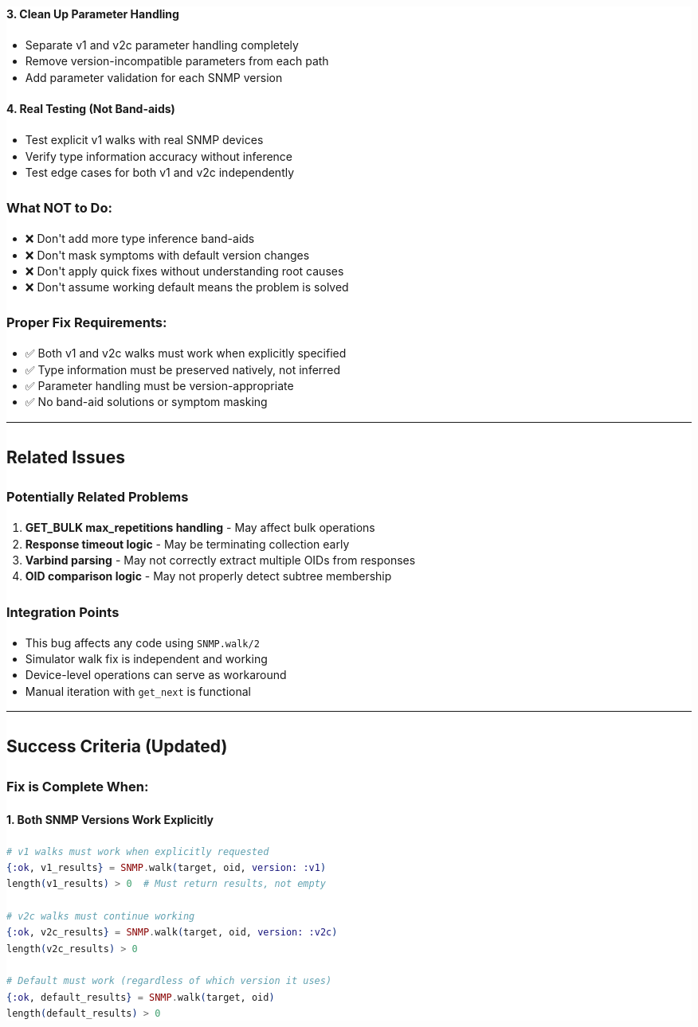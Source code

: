 #### 3. **Clean Up Parameter Handling**
- Separate v1 and v2c parameter handling completely
- Remove version-incompatible parameters from each path
- Add parameter validation for each SNMP version

#### 4. **Real Testing (Not Band-aids)**
- Test explicit v1 walks with real SNMP devices
- Verify type information accuracy without inference
- Test edge cases for both v1 and v2c independently

### What NOT to Do:
- ❌ Don't add more type inference band-aids
- ❌ Don't mask symptoms with default version changes
- ❌ Don't apply quick fixes without understanding root causes
- ❌ Don't assume working default means the problem is solved

### Proper Fix Requirements:
- ✅ Both v1 and v2c walks must work when explicitly specified
- ✅ Type information must be preserved natively, not inferred
- ✅ Parameter handling must be version-appropriate
- ✅ No band-aid solutions or symptom masking

---

## Related Issues

### Potentially Related Problems
1. **GET_BULK max_repetitions handling** - May affect bulk operations
2. **Response timeout logic** - May be terminating collection early
3. **Varbind parsing** - May not correctly extract multiple OIDs from responses
4. **OID comparison logic** - May not properly detect subtree membership

### Integration Points
- This bug affects any code using `SNMP.walk/2`
- Simulator walk fix is independent and working
- Device-level operations can serve as workaround
- Manual iteration with `get_next` is functional

---

## Success Criteria (Updated)

### Fix is Complete When:

#### 1. **Both SNMP Versions Work Explicitly**
   ```elixir
   # v1 walks must work when explicitly requested
   {:ok, v1_results} = SNMP.walk(target, oid, version: :v1)
   length(v1_results) > 0  # Must return results, not empty
   
   # v2c walks must continue working
   {:ok, v2c_results} = SNMP.walk(target, oid, version: :v2c)
   length(v2c_results) > 0
   
   # Default must work (regardless of which version it uses)
   {:ok, default_results} = SNMP.walk(target, oid)
   length(default_results) > 0
   ```
